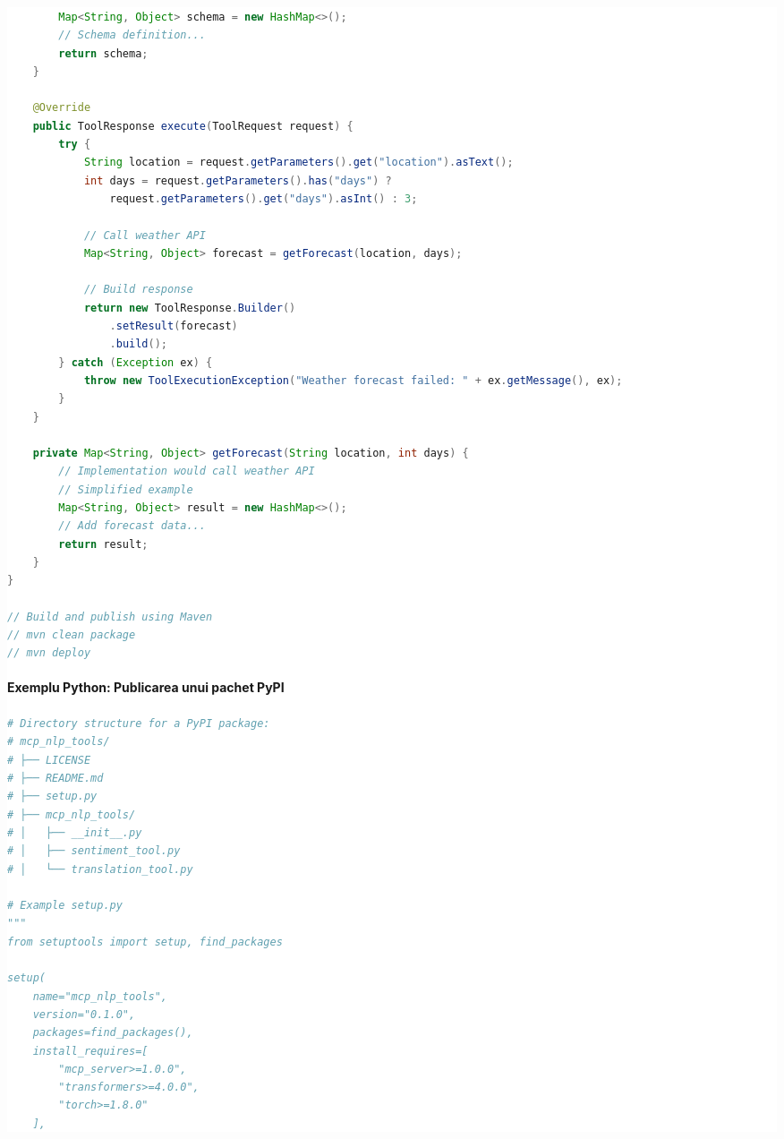 ```java
        Map<String, Object> schema = new HashMap<>();
        // Schema definition...
        return schema;
    }
    
    @Override
    public ToolResponse execute(ToolRequest request) {
        try {
            String location = request.getParameters().get("location").asText();
            int days = request.getParameters().has("days") ? 
                request.getParameters().get("days").asInt() : 3;
            
            // Call weather API
            Map<String, Object> forecast = getForecast(location, days);
            
            // Build response
            return new ToolResponse.Builder()
                .setResult(forecast)
                .build();
        } catch (Exception ex) {
            throw new ToolExecutionException("Weather forecast failed: " + ex.getMessage(), ex);
        }
    }
    
    private Map<String, Object> getForecast(String location, int days) {
        // Implementation would call weather API
        // Simplified example
        Map<String, Object> result = new HashMap<>();
        // Add forecast data...
        return result;
    }
}

// Build and publish using Maven
// mvn clean package
// mvn deploy
```

#### Exemplu Python: Publicarea unui pachet PyPI

```python
# Directory structure for a PyPI package:
# mcp_nlp_tools/
# ├── LICENSE
# ├── README.md
# ├── setup.py
# ├── mcp_nlp_tools/
# │   ├── __init__.py
# │   ├── sentiment_tool.py
# │   └── translation_tool.py

# Example setup.py
"""
from setuptools import setup, find_packages

setup(
    name="mcp_nlp_tools",
    version="0.1.0",
    packages=find_packages(),
    install_requires=[
        "mcp_server>=1.0.0",
        "transformers>=4.0.0",
        "torch>=1.8.0"
    ],
```